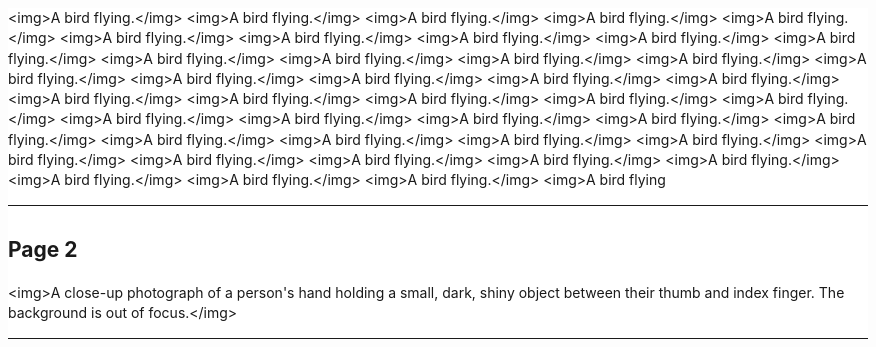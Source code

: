 &lt;img&gt;A bird flying.&lt;/img&gt;
&lt;img&gt;A bird flying.&lt;/img&gt;
&lt;img&gt;A bird flying.&lt;/img&gt;
&lt;img&gt;A bird flying.&lt;/img&gt;
&lt;img&gt;A bird flying.&lt;/img&gt;
&lt;img&gt;A bird flying.&lt;/img&gt;
&lt;img&gt;A bird flying.&lt;/img&gt;
&lt;img&gt;A bird flying.&lt;/img&gt;
&lt;img&gt;A bird flying.&lt;/img&gt;
&lt;img&gt;A bird flying.&lt;/img&gt;
&lt;img&gt;A bird flying.&lt;/img&gt;
&lt;img&gt;A bird flying.&lt;/img&gt;
&lt;img&gt;A bird flying.&lt;/img&gt;
&lt;img&gt;A bird flying.&lt;/img&gt;
&lt;img&gt;A bird flying.&lt;/img&gt;
&lt;img&gt;A bird flying.&lt;/img&gt;
&lt;img&gt;A bird flying.&lt;/img&gt;
&lt;img&gt;A bird flying.&lt;/img&gt;
&lt;img&gt;A bird flying.&lt;/img&gt;
&lt;img&gt;A bird flying.&lt;/img&gt;
&lt;img&gt;A bird flying.&lt;/img&gt;
&lt;img&gt;A bird flying.&lt;/img&gt;
&lt;img&gt;A bird flying.&lt;/img&gt;
&lt;img&gt;A bird flying.&lt;/img&gt;
&lt;img&gt;A bird flying.&lt;/img&gt;
&lt;img&gt;A bird flying.&lt;/img&gt;
&lt;img&gt;A bird flying.&lt;/img&gt;
&lt;img&gt;A bird flying.&lt;/img&gt;
&lt;img&gt;A bird flying.&lt;/img&gt;
&lt;img&gt;A bird flying.&lt;/img&gt;
&lt;img&gt;A bird flying.&lt;/img&gt;
&lt;img&gt;A bird flying.&lt;/img&gt;
&lt;img&gt;A bird flying.&lt;/img&gt;
&lt;img&gt;A bird flying.&lt;/img&gt;
&lt;img&gt;A bird flying.&lt;/img&gt;
&lt;img&gt;A bird flying.&lt;/img&gt;
&lt;img&gt;A bird flying.&lt;/img&gt;
&lt;img&gt;A bird flying.&lt;/img&gt;
&lt;img&gt;A bird flying.&lt;/img&gt;
&lt;img&gt;A bird flying.&lt;/img&gt;
&lt;img&gt;A bird flying.&lt;/img&gt;
&lt;img&gt;A bird flying

---


## Page 2

&lt;img&gt;A close-up photograph of a person's hand holding a small, dark, shiny object between their thumb and index finger. The background is out of focus.&lt;/img&gt;

---
